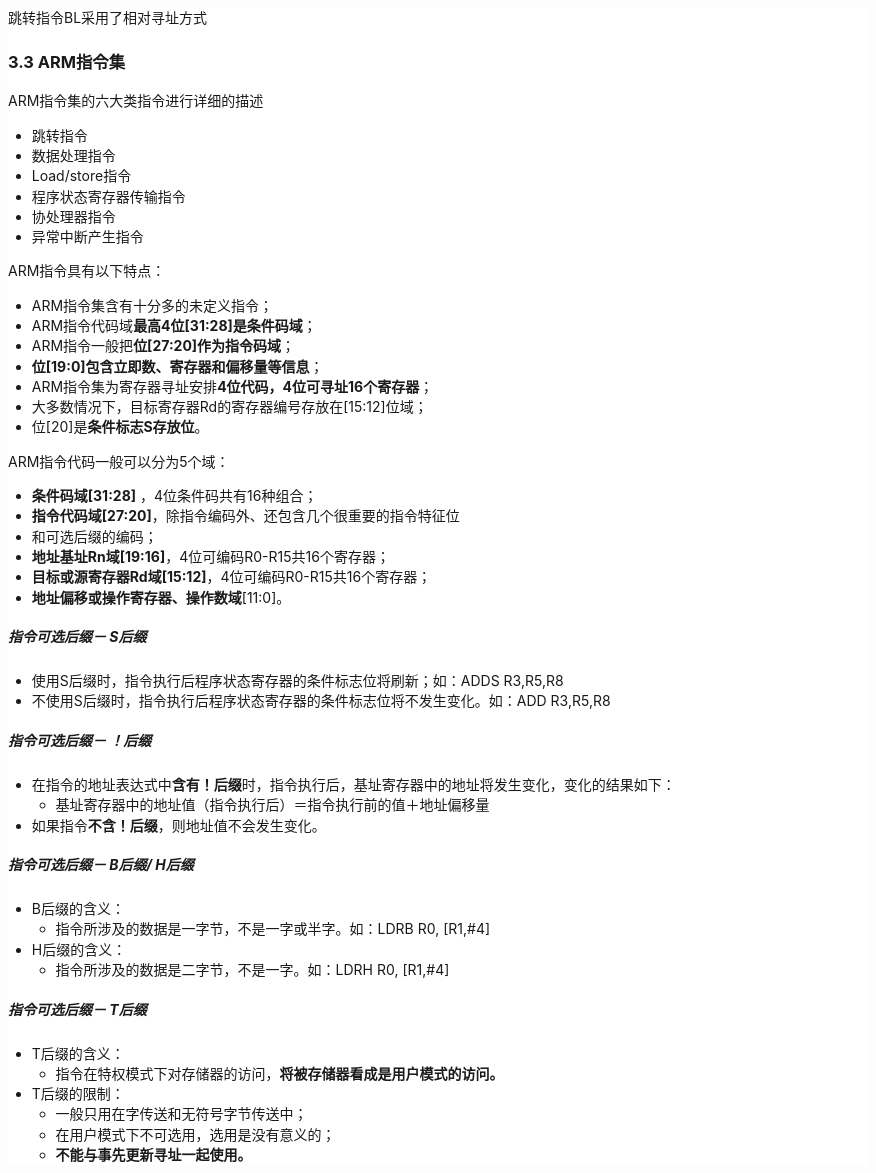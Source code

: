 跳转指令BL采用了相对寻址方式

### 3.3 ARM指令集

ARM指令集的六大类指令进行详细的描述

- 跳转指令
- 数据处理指令
- Load/store指令
- 程序状态寄存器传输指令
- 协处理器指令
- 异常中断产生指令 

ARM指令具有以下特点：

- ARM指令集含有十分多的未定义指令；
- ARM指令代码域**最高4位[31:28]是条件码域**；
- ARM指令一般把**位[27:20]作为指令码域**；
- **位[19:0]包含立即数、寄存器和偏移量等信息**；
- ARM指令集为寄存器寻址安排**4位代码，4位可寻址16个寄存器**；
- 大多数情况下，目标寄存器Rd的寄存器编号存放在[15:12]位域；
- 位[20]是**条件标志S存放位**。

ARM指令代码一般可以分为5个域：

- **条件码域[31:28]** ，4位条件码共有16种组合；
- **指令代码域[27:20]**，除指令编码外、还包含几个很重要的指令特征位
- 和可选后缀的编码；
- **地址基址Rn域[19:16]**，4位可编码R0-R15共16个寄存器；
- **目标或源寄存器Rd域[15:12]**，4位可编码R0-R15共16个寄存器；
- **地址偏移或操作寄存器、操作数域**[11:0]。

##### 指令可选后缀－ S后缀

- 使用S后缀时，指令执行后程序状态寄存器的条件标志位将刷新；如：ADDS R3,R5,R8
- 不使用S后缀时，指令执行后程序状态寄存器的条件标志位将不发生变化。如：ADD R3,R5,R8

##### 指令可选后缀－ ！后缀

- 在指令的地址表达式中**含有！后缀**时，指令执行后，基址寄存器中的地址将发生变化，变化的结果如下：
  - 基址寄存器中的地址值（指令执行后）＝指令执行前的值＋地址偏移量
- 如果指令**不含！后缀**，则地址值不会发生变化。

##### 指令可选后缀－ B后缀/ H后缀

- B后缀的含义：
  - 指令所涉及的数据是一字节，不是一字或半字。如：LDRB R0, [R1,#4]
- H后缀的含义：
  - 指令所涉及的数据是二字节，不是一字。如：LDRH R0, [R1,#4]

##### 指令可选后缀－ T后缀

- T后缀的含义：
  - 指令在特权模式下对存储器的访问，**将被存储器看成是用户模式的访问。**
- T后缀的限制：
  - 一般只用在字传送和无符号字节传送中；
  - 在用户模式下不可选用，选用是没有意义的；
  - **不能与事先更新寻址一起使用。**
